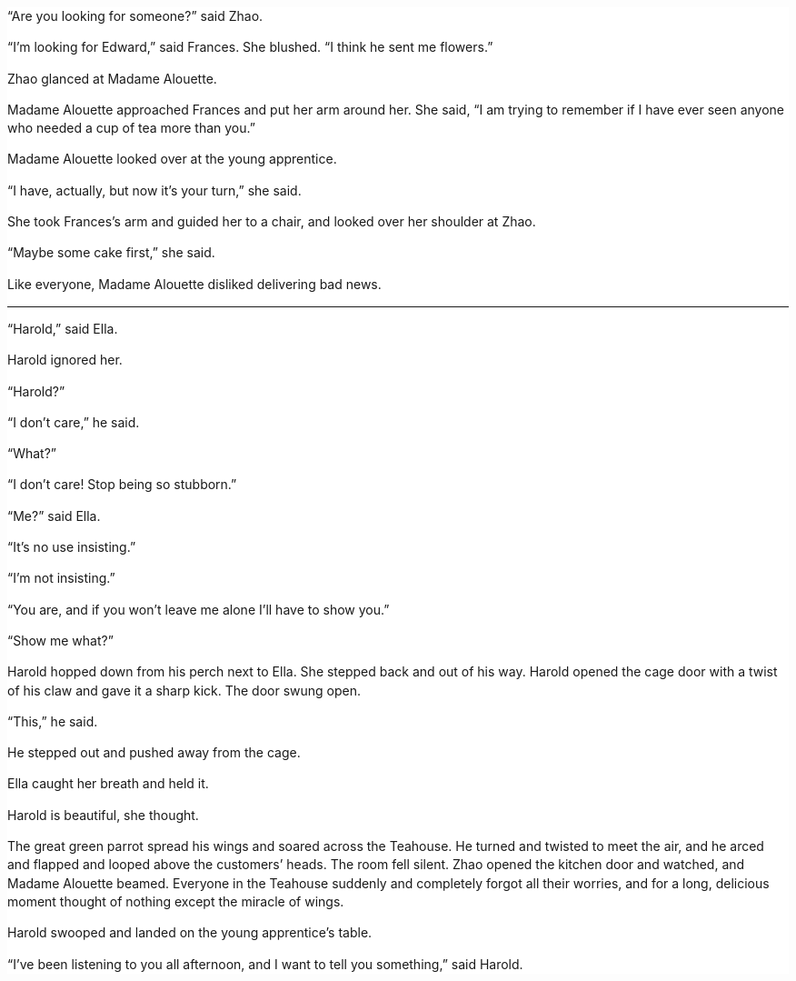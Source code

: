 “Are you looking for someone?” said Zhao.

“I’m looking for Edward,” said Frances. She blushed. “I think he sent me flowers.”

Zhao glanced at Madame Alouette.

Madame Alouette approached Frances and put her arm around her. She said, “I am trying to remember if I have ever seen anyone who needed a cup of tea more than you.”

Madame Alouette looked over at the young apprentice.

“I have, actually, but now it’s your turn,” she said.

She took Frances’s arm and guided her to a chair, and looked over her shoulder at Zhao.

“Maybe some cake first,” she said.

Like everyone, Madame Alouette disliked delivering bad news.

----

“Harold,” said Ella.

Harold ignored her.

“Harold?”

“I don’t care,” he said.

“What?”

“I don’t care! Stop being so stubborn.”

“Me?” said Ella.

“It’s no use insisting.”

“I’m not insisting.”

“You are, and if you won’t leave me alone I’ll have to show you.”

“Show me what?”

Harold hopped down from his perch next to Ella. She stepped back and out of his way. Harold opened the cage door with a twist of his claw and gave it a sharp kick. The door swung open.

“This,” he said.

He stepped out and pushed away from the cage.

Ella caught her breath and held it.

Harold is beautiful, she thought.

The great green parrot spread his wings and soared across the Teahouse. He turned and twisted to meet the air, and he arced and flapped and looped above the customers’ heads. The room fell silent. Zhao opened the kitchen door and watched, and Madame Alouette beamed. Everyone in the Teahouse suddenly and completely forgot all their worries, and for a long, delicious moment thought of nothing except the miracle of wings.

Harold swooped and landed on the young apprentice’s table.

“I’ve been listening to you all afternoon, and I want to tell you something,” said Harold.
